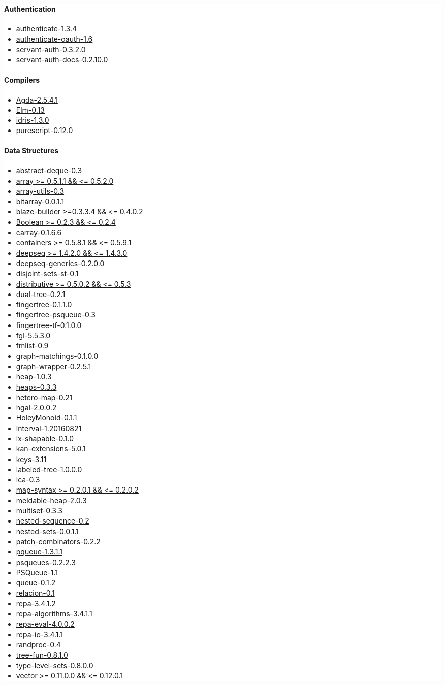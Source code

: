 #### Authentication
- [authenticate-1.3.4](https://hackage.haskell.org/package/authenticate-1.3.4)
- [authenticate-oauth-1.6](https://hackage.haskell.org/package/authenticate-oauth-1.6)
- [servant-auth-0.3.2.0](https://hackage.haskell.org/package/servant-auth-0.3.2.0)
- [servant-auth-docs-0.2.10.0](https://hackage.haskell.org/package/servant-auth-docs-0.2.10.0)

#### Compilers
- [Agda-2.5.4.1](https://hackage.haskell.org/package/Agda-2.5.4.1)
- [Elm-0.13](https://hackage.haskell.org/package/Elm-0.13)
- [idris-1.3.0](https://hackage.haskell.org/package/idris-1.3.0)
- [purescript-0.12.0](https://hackage.haskell.org/package/purescript-0.12.0)

#### Data Structures
- [abstract-deque-0.3](https://hackage.haskell.org/package/abstract-deque-0.3)
- [array >= 0.5.1.1 && <= 0.5.2.0](https://hackage.haskell.org/package/array)
- [array-utils-0.3](https://hackage.haskell.org/package/array-utils-0.3)
- [bitarray-0.0.1.1](https://hackage.haskell.org/package/bitarray-0.0.1.1)
- [blaze-builder >=0.3.3.4 && <= 0.4.0.2](https://hackage.haskell.org/package/blaze-builder)
- [Boolean >= 0.2.3 && <= 0.2.4](https://hackage.haskell.org/package/Boolean)
- [carray-0.1.6.6](https://hackage.haskell.org/package/cassava-0.5.1.0)
- [containers >= 0.5.8.1 && <= 0.5.9.1 ](https://hackage.haskell.org/package/containers-0.5.9.1)
- [deepseq >= 1.4.2.0 && <= 1.4.3.0](https://hackage.haskell.org/package/deepseq-1.4.2.0)
- [deepseq-generics-0.2.0.0](https://hackage.haskell.org/package/deepseq-generics-0.2.0.0)
- [disjoint-sets-st-0.1](https://hackage.haskell.org/package/disjoint-sets-st-0.1)
- [distributive >= 0.5.0.2 && <= 0.5.3](https://hackage.haskell.org/package/distributive)
- [dual-tree-0.2.1](https://hackage.haskell.org/package/dual-tree-0.2.1)
- [fingertree-0.1.1.0](https://hackage.haskell.org/package/fingertree-0.1.1.0)
- [fingertree-psqueue-0.3](https://hackage.haskell.org/package/fingertree-psqueue-0.3)
- [fingertree-tf-0.1.0.0](https://hackage.haskell.org/package/fingertree-tf-0.1.0.0)
- [fgl-5.5.3.0](https://hackage.haskell.org/package/fgl-5.5.3.0)
- [fmlist-0.9](https://hackage.haskell.org/package/fmlist-0.9)
- [graph-matchings-0.1.0.0](https://hackage.haskell.org/package/graph-matchings-0.1.0.0)
- [graph-wrapper-0.2.5.1](https://hackage.haskell.org/package/graph-wrapper-0.2.5.1)
- [heap-1.0.3](https://hackage.haskell.org/package/heap-1.0.3)
- [heaps-0.3.3](https://hackage.haskell.org/package/heaps-0.3.3)
- [hetero-map-0.21](https://hackage.haskell.org/package/hetero-map-0.21)
- [hgal-2.0.0.2](https://hackage.haskell.org/package/hgal-2.0.0.2)
- [HoleyMonoid-0.1.1](https://hackage.haskell.org/package/HoleyMonoid-0.1.1)
- [interval-1.20160821](https://hackage.haskell.org/package/interval-1.20160821)
- [ix-shapable-0.1.0](https://hackage.haskell.org/package/ix-shapable-0.1.0)
- [kan-extensions-5.0.1](https://hackage.haskell.org/package/kan-extensions-5.0.1)
- [keys-3.11](https://hackage.haskell.org/package/keys-3.11)
- [labeled-tree-1.0.0.0](https://hackage.haskell.org/package/labeled-tree-0.2.1)
- [lca-0.3](https://hackage.haskell.org/package/lca-0.3)
- [map-syntax >= 0.2.0.1 && <= 0.2.0.2](https://hackage.haskell.org/package/map-syntax)
- [meldable-heap-2.0.3](https://hackage.haskell.org/package/meldable-heap-2.0.3)
- [multiset-0.3.3](https://hackage.haskell.org/package/multiset-0.3.3)
- [nested-sequence-0.2](https://hackage.haskell.org/package/nested-sequence-0.2)
- [nested-sets-0.0.1.1](https://hackage.haskell.org/package/nested-sets-0.0.1.1)
- [patch-combinators-0.2.2](https://hackage.haskell.org/package/patch-combinators-0.2.2)
- [pqueue-1.3.1.1](https://hackage.haskell.org/package/pqueue-1.3.1.1)
- [psqueues-0.2.2.3](https://hackage.haskell.org/package/psqueues-0.2.2.3)
- [PSQueue-1.1](https://hackage.haskell.org/package/PSQueue-1.1)
- [queue-0.1.2](https://hackage.haskell.org/package/queue-0.1.2)
- [relacion-0.1](https://hackage.haskell.org/package/relacion-0.1)
- [repa-3.4.1.2](https://hackage.haskell.org/package/repa-3.4.1.2)
- [repa-algorithms-3.4.1.1](https://hackage.haskell.org/package/repa-algorithms-3.4.1.1)
- [repa-eval-4.0.0.2](https://hackage.haskell.org/package/repa-eval-4.0.0.2)
- [repa-io-3.4.1.1](https://hackage.haskell.org/package/repa-io-3.4.1.1)
- [randproc-0.4](https://hackage.haskell.org/package/randproc-0.4)
- [tree-fun-0.8.1.0](https://hackage.haskell.org/package/tree-fun-0.8.1.0)
- [type-level-sets-0.8.0.0](https://hackage.haskell.org/package/type-level-sets-0.8.0.0)
- [vector >= 0.11.0.0 && <= 0.12.0.1](https://hackage.haskell.org/package/vector)